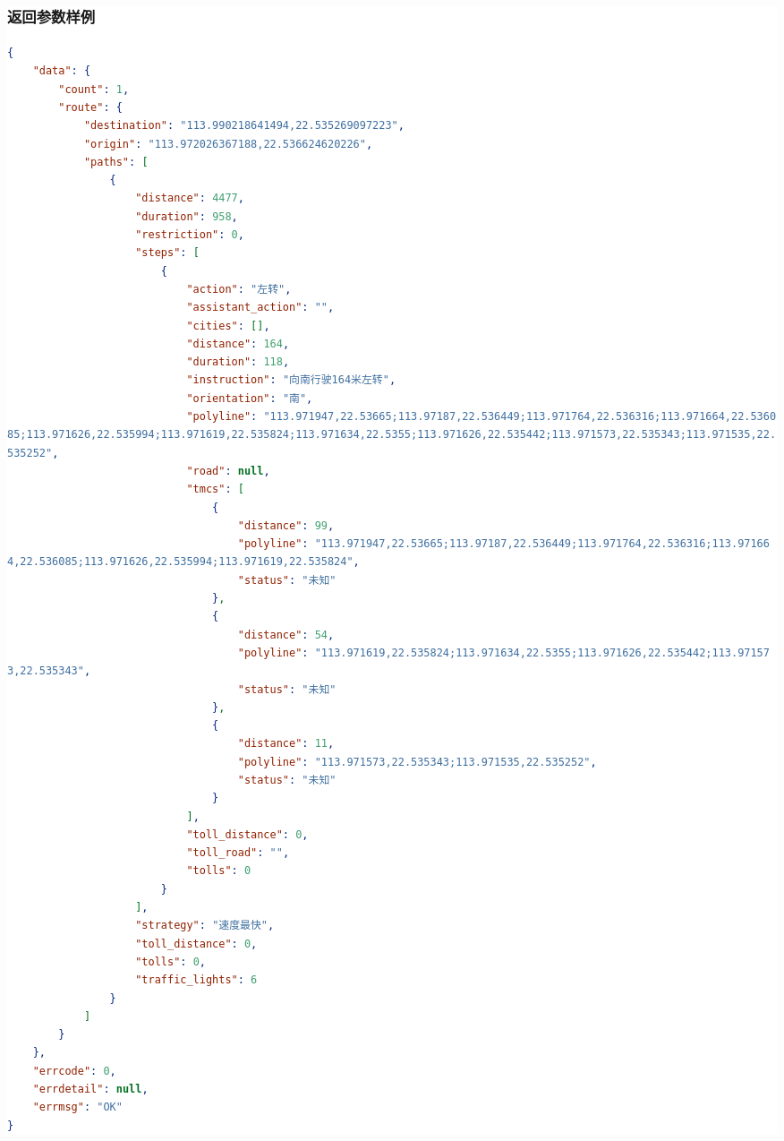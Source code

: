 ### 返回参数样例

~~~~ json
{
    "data": {
        "count": 1,
        "route": {
            "destination": "113.990218641494,22.535269097223",
            "origin": "113.972026367188,22.536624620226",
            "paths": [
                {
                    "distance": 4477,
                    "duration": 958,
                    "restriction": 0,
                    "steps": [
                        {
                            "action": "左转",
                            "assistant_action": "",
                            "cities": [],
                            "distance": 164,
                            "duration": 118,
                            "instruction": "向南行驶164米左转",
                            "orientation": "南",
                            "polyline": "113.971947,22.53665;113.97187,22.536449;113.971764,22.536316;113.971664,22.536085;113.971626,22.535994;113.971619,22.535824;113.971634,22.5355;113.971626,22.535442;113.971573,22.535343;113.971535,22.535252",
                            "road": null,
                            "tmcs": [
                                {
                                    "distance": 99,
                                    "polyline": "113.971947,22.53665;113.97187,22.536449;113.971764,22.536316;113.971664,22.536085;113.971626,22.535994;113.971619,22.535824",
                                    "status": "未知"
                                },
                                {
                                    "distance": 54,
                                    "polyline": "113.971619,22.535824;113.971634,22.5355;113.971626,22.535442;113.971573,22.535343",
                                    "status": "未知"
                                },
                                {
                                    "distance": 11,
                                    "polyline": "113.971573,22.535343;113.971535,22.535252",
                                    "status": "未知"
                                }
                            ],
                            "toll_distance": 0,
                            "toll_road": "",
                            "tolls": 0
                        }
                    ],
                    "strategy": "速度最快",
                    "toll_distance": 0,
                    "tolls": 0,
                    "traffic_lights": 6
                }
            ]
        }
    },
    "errcode": 0,
    "errdetail": null,
    "errmsg": "OK"
}
~~~~